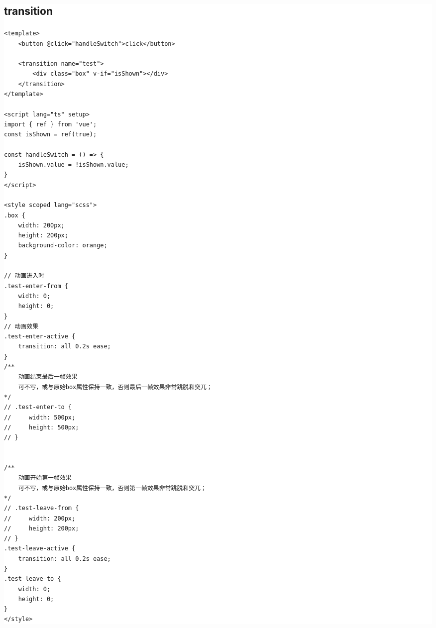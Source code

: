 ## transition

```
<template>
    <button @click="handleSwitch">click</button>

    <transition name="test">
        <div class="box" v-if="isShown"></div>
    </transition>
</template>

<script lang="ts" setup>
import { ref } from 'vue';
const isShown = ref(true);

const handleSwitch = () => {
    isShown.value = !isShown.value;
}
</script>

<style scoped lang="scss">
.box {
    width: 200px;
    height: 200px;
    background-color: orange;
}

// 动画进入时
.test-enter-from {
    width: 0;
    height: 0;
}
// 动画效果
.test-enter-active {
    transition: all 0.2s ease;
}
/**
    动画结束最后一帧效果
    可不写，或与原始box属性保持一致，否则最后一帧效果非常跳脱和突兀；
*/
// .test-enter-to {
//     width: 500px;
//     height: 500px;
// }


/**
    动画开始第一帧效果
    可不写，或与原始box属性保持一致，否则第一帧效果非常跳脱和突兀；
*/
// .test-leave-from {
//     width: 200px;
//     height: 200px;
// }
.test-leave-active {
    transition: all 0.2s ease;
}
.test-leave-to {
    width: 0;
    height: 0;
}
</style>
```
